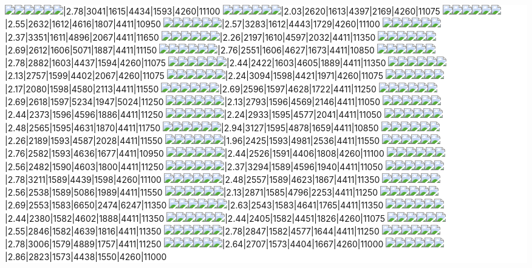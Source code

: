 ![](/item/3095.png)![](/item/6695.png)![](/item/6676.png)![](/item/1001.png)![](/item/1053.png)![](/item/1038.png)|2.78|3041|1615|4434|1593|4260|11100
![](/item/3095.png)![](/item/6672.png)![](/item/3033.png)![](/item/1001.png)![](/item/1053.png)![](/item/1037.png)|2.03|2620|1613|4397|2169|4260|11075
![](/item/3153.png)![](/item/6696.png)![](/item/6695.png)![](/item/1001.png)![](/item/1055.png)![](/item/1038.png)|2.55|2632|1612|4616|1807|4411|10950
![](/item/3033.png)![](/item/6695.png)![](/item/6696.png)![](/item/1001.png)![](/item/1053.png)![](/item/1038.png)|2.57|3283|1612|4443|1729|4260|11100
![](/item/3031.png)![](/item/3033.png)![](/item/3072.png)![](/item/1001.png)![](/item/1055.png)![](/item/1038.png)|2.37|3351|1611|4896|2067|4411|11650
![](/item/3153.png)![](/item/6672.png)![](/item/3087.png)![](/item/1001.png)![](/item/1055.png)![](/item/1038.png)|2.26|2197|1610|4597|2032|4411|11350
![](/item/3153.png)![](/item/6695.png)![](/item/3072.png)![](/item/1001.png)![](/item/1055.png)![](/item/1038.png)|2.69|2612|1606|5071|1887|4411|11150
![](/item/3153.png)![](/item/6695.png)![](/item/3004.png)![](/item/1001.png)![](/item/1055.png)![](/item/1038.png)|2.76|2551|1606|4627|1673|4411|10850
![](/item/3095.png)![](/item/3031.png)![](/item/6695.png)![](/item/1001.png)![](/item/1053.png)![](/item/1037.png)|2.78|2882|1603|4437|1594|4260|11075
![](/item/3153.png)![](/item/6672.png)![](/item/6696.png)![](/item/1001.png)![](/item/1055.png)![](/item/1038.png)|2.44|2422|1603|4605|1889|4411|11350
![](/item/6672.png)![](/item/3031.png)![](/item/6695.png)![](/item/1001.png)![](/item/1053.png)![](/item/1037.png)|2.13|2757|1599|4402|2067|4260|11075
![](/item/3095.png)![](/item/3033.png)![](/item/6676.png)![](/item/1001.png)![](/item/1053.png)![](/item/1037.png)|2.24|3094|1598|4421|1971|4260|11075
![](/item/3153.png)![](/item/6672.png)![](/item/3091.png)![](/item/1001.png)![](/item/1055.png)![](/item/1038.png)|2.17|2080|1598|4580|2113|4411|11550
![](/item/3153.png)![](/item/3033.png)![](/item/3508.png)![](/item/1001.png)![](/item/1055.png)![](/item/1038.png)|2.69|2596|1597|4628|1722|4411|11250
![](/item/3153.png)![](/item/3033.png)![](/item/3814.png)![](/item/1001.png)![](/item/1055.png)![](/item/1038.png)|2.69|2618|1597|5234|1947|5024|11250
![](/item/6672.png)![](/item/3031.png)![](/item/3033.png)![](/item/1001.png)![](/item/1053.png)![](/item/1055.png)|2.13|2793|1596|4569|2146|4411|11050
![](/item/3153.png)![](/item/6672.png)![](/item/3004.png)![](/item/1001.png)![](/item/1055.png)![](/item/1038.png)|2.44|2373|1596|4596|1886|4411|11250
![](/item/3095.png)![](/item/3031.png)![](/item/3033.png)![](/item/1001.png)![](/item/1053.png)![](/item/1055.png)|2.24|2933|1595|4577|2041|4411|11050
![](/item/3153.png)![](/item/3087.png)![](/item/3031.png)![](/item/1001.png)![](/item/1055.png)![](/item/1038.png)|2.48|2565|1595|4631|1870|4411|11750
![](/item/3033.png)![](/item/3072.png)![](/item/6695.png)![](/item/1001.png)![](/item/1055.png)![](/item/1038.png)|2.94|3127|1595|4878|1659|4411|10850
![](/item/3153.png)![](/item/3095.png)![](/item/3091.png)![](/item/1001.png)![](/item/1055.png)![](/item/1038.png)|2.26|2189|1593|4587|2028|4411|11550
![](/item/3153.png)![](/item/6672.png)![](/item/3072.png)![](/item/1001.png)![](/item/1055.png)![](/item/1038.png)|1.96|2425|1593|4981|2536|4411|11550
![](/item/3153.png)![](/item/6695.png)![](/item/6693.png)![](/item/1001.png)![](/item/1055.png)![](/item/1038.png)|2.76|2582|1593|4636|1677|4411|10950
![](/item/6672.png)![](/item/6695.png)![](/item/3087.png)![](/item/1001.png)![](/item/1053.png)![](/item/1038.png)|2.44|2526|1591|4406|1808|4260|11100
![](/item/3153.png)![](/item/3095.png)![](/item/3004.png)![](/item/1001.png)![](/item/1055.png)![](/item/1038.png)|2.56|2482|1590|4603|1800|4411|11250
![](/item/3031.png)![](/item/3033.png)![](/item/6676.png)![](/item/1001.png)![](/item/1053.png)![](/item/1055.png)|2.37|3294|1589|4596|1940|4411|11050
![](/item/3033.png)![](/item/6695.png)![](/item/6693.png)![](/item/1001.png)![](/item/1053.png)![](/item/1038.png)|2.78|3211|1589|4439|1598|4260|11100
![](/item/3153.png)![](/item/6676.png)![](/item/3087.png)![](/item/1001.png)![](/item/1055.png)![](/item/1038.png)|2.48|2557|1589|4623|1867|4411|11350
![](/item/3153.png)![](/item/3095.png)![](/item/3072.png)![](/item/1001.png)![](/item/1055.png)![](/item/1038.png)|2.56|2538|1589|5086|1989|4411|11550
![](/item/6672.png)![](/item/3072.png)![](/item/3033.png)![](/item/1001.png)![](/item/1055.png)![](/item/1038.png)|2.13|2871|1585|4796|2253|4411|11250
![](/item/3153.png)![](/item/3033.png)![](/item/6673.png)![](/item/1001.png)![](/item/1055.png)![](/item/1038.png)|2.69|2553|1583|6650|2474|6247|11350
![](/item/3153.png)![](/item/3095.png)![](/item/6696.png)![](/item/1001.png)![](/item/1055.png)![](/item/1038.png)|2.63|2543|1583|4641|1765|4411|11350
![](/item/3153.png)![](/item/6672.png)![](/item/6693.png)![](/item/1001.png)![](/item/1055.png)![](/item/1038.png)|2.44|2380|1582|4602|1888|4411|11350
![](/item/3153.png)![](/item/6672.png)![](/item/3179.png)![](/item/1001.png)![](/item/1038.png)![](/item/1037.png)|2.44|2405|1582|4451|1826|4260|11075
![](/item/3153.png)![](/item/6676.png)![](/item/6696.png)![](/item/1001.png)![](/item/1055.png)![](/item/1038.png)|2.55|2846|1582|4639|1816|4411|11350
![](/item/3033.png)![](/item/6695.png)![](/item/3094.png)![](/item/1053.png)![](/item/1055.png)![](/item/1038.png)|2.78|2847|1582|4577|1644|4411|11250
![](/item/3095.png)![](/item/3072.png)![](/item/3033.png)![](/item/1001.png)![](/item/1055.png)![](/item/1038.png)|2.78|3006|1579|4889|1757|4411|11250
![](/item/6672.png)![](/item/3004.png)![](/item/6695.png)![](/item/1001.png)![](/item/1053.png)![](/item/1038.png)|2.64|2707|1573|4404|1667|4260|11000
![](/item/3095.png)![](/item/3004.png)![](/item/6695.png)![](/item/1001.png)![](/item/1053.png)![](/item/1038.png)|2.86|2823|1573|4438|1550|4260|11000